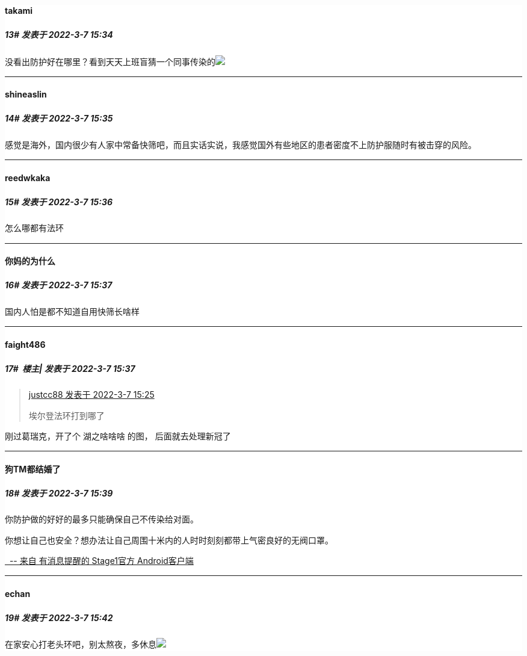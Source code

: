 ####  takami  
##### 13#       发表于 2022-3-7 15:34

没看出防护好在哪里？看到天天上班盲猜一个同事传染的<img src="https://static.saraba1st.com/image/smiley/face2017/048.png" referrerpolicy="no-referrer">

*****

####  shineaslin  
##### 14#       发表于 2022-3-7 15:35

感觉是海外，国内很少有人家中常备快筛吧，而且实话实说，我感觉国外有些地区的患者密度不上防护服随时有被击穿的风险。

*****

####  reedwkaka  
##### 15#       发表于 2022-3-7 15:36

怎么哪都有法环

*****

####  你妈的为什么  
##### 16#       发表于 2022-3-7 15:37

国内人怕是都不知道自用快筛长啥样

*****

####  faight486  
##### 17#         楼主| 发表于 2022-3-7 15:37

<blockquote><a href="httphttps://bbs.saraba1st.com/2b/forum.php?mod=redirect&amp;goto=findpost&amp;pid=54951491&amp;ptid=2056495" target="_blank">justcc88 发表于 2022-3-7 15:25</a>

埃尔登法环打到哪了</blockquote>
刚过葛瑞克，开了个 湖之啥啥啥 的图， 后面就去处理新冠了

*****

####  狗TM都结婚了  
##### 18#       发表于 2022-3-7 15:39

你防护做的好好的最多只能确保自己不传染给对面。

你想让自己也安全？想办法让自己周围十米内的人时时刻刻都带上气密良好的无阀口罩。

[  -- 来自 有消息提醒的 Stage1官方 Android客户端](https://www.coolapk.com/apk/140634)

*****

####  echan  
##### 19#       发表于 2022-3-7 15:42

在家安心打老头环吧，别太熬夜，多休息<img src="https://static.saraba1st.com/image/smiley/face2017/034.png" referrerpolicy="no-referrer">
